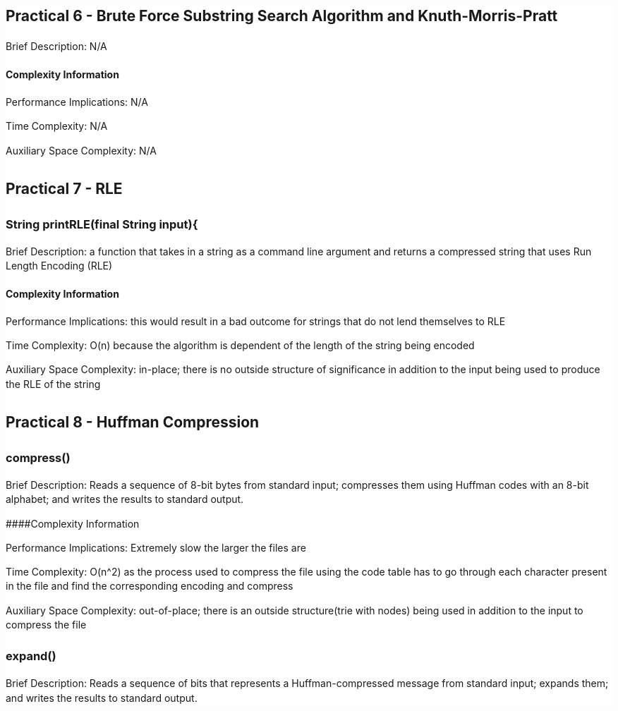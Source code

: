 ## Practical 6 - Brute Force Substring Search Algorithm and Knuth-Morris-Pratt
Brief Description: N/A

#### Complexity Information

Performance Implications: N/A

Time Complexity: N/A

Auxiliary Space Complexity: N/A

## Practical 7 - RLE

### String printRLE(final String input){
Brief Description: a function that takes in a string as a command line argument and returns a
                   compressed string that uses Run Length Encoding (RLE)

#### Complexity Information

Performance Implications: this would result in a bad outcome for strings that do not lend themselves to RLE

Time Complexity: O(n) because the algorithm is dependent of the length of the string being encoded

Auxiliary Space Complexity: in-place; there is no outside structure of significance in addition to the input being used 
                            to produce the RLE of the string

## Practical 8 - Huffman Compression

### compress()
Brief Description: Reads a sequence of 8-bit bytes from standard input; compresses them using Huffman codes 
                   with an 8-bit alphabet; and writes the results to standard output.

####Complexity Information

Performance Implications: Extremely slow the larger the files are

Time Complexity: O(n^2) as the process used to compress the file using the code table has to go through each character
                 present in the file and find the corresponding encoding and compress

Auxiliary Space Complexity: out-of-place; there is an outside structure(trie with nodes) being used in addition 
                            to the input to compress the file

### expand()
Brief Description: Reads a sequence of bits that represents a Huffman-compressed message from  standard input; 
                   expands them; and writes the results to standard output.

